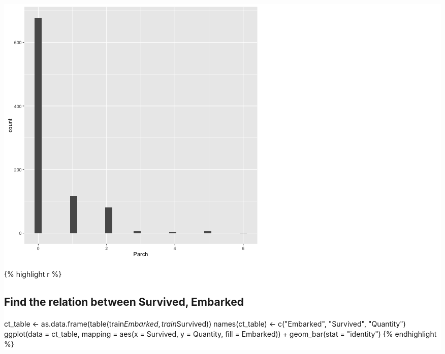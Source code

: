 ![center](/../figs/2016-12-02-titanic/unnamed-chunk-8-1.png)


{% highlight r %}
## Find the relation between Survived, Embarked
ct_table <- as.data.frame(table(train$Embarked, train$Survived))
names(ct_table) <- c("Embarked", "Survived", "Quantity")
ggplot(data = ct_table, 
       mapping = aes(x = Survived, y = Quantity, fill = Embarked)) +
  geom_bar(stat = "identity")
{% endhighlight %}
